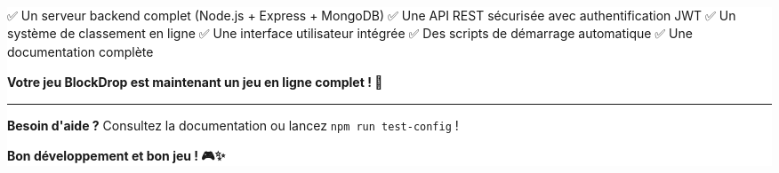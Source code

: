 ✅ Un serveur backend complet (Node.js + Express + MongoDB)
✅ Une API REST sécurisée avec authentification JWT
✅ Un système de classement en ligne
✅ Une interface utilisateur intégrée
✅ Des scripts de démarrage automatique
✅ Une documentation complète

**Votre jeu BlockDrop est maintenant un jeu en ligne complet ! 🚀**

---

**Besoin d'aide ?** Consultez la documentation ou lancez `npm run test-config` !

**Bon développement et bon jeu ! 🎮✨**
